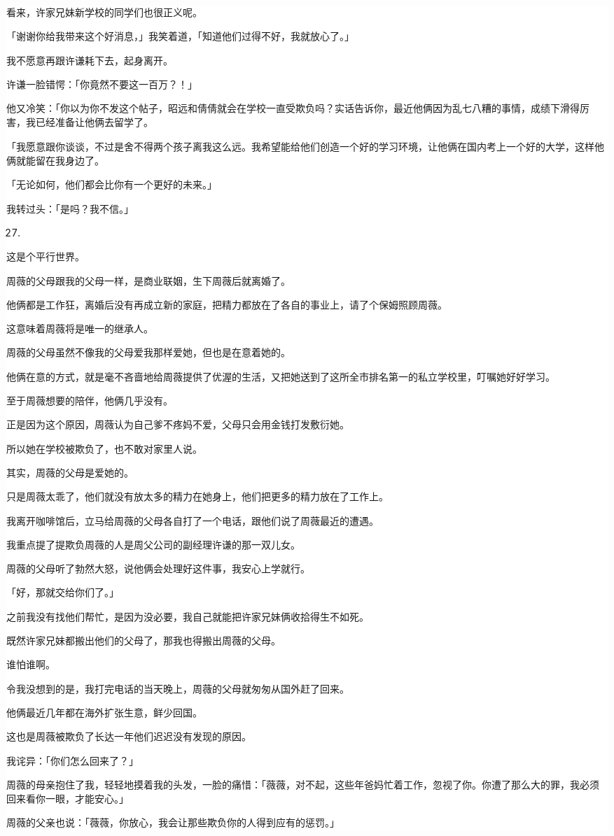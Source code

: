 看来，许家兄妹新学校的同学们也很正义呢。

「谢谢你给我带来这个好消息，」我笑着道，「知道他们过得不好，我就放心了。」

我不愿意再跟许谦耗下去，起身离开。

许谦一脸错愕：「你竟然不要这一百万？！」

他又冷笑：「你以为你不发这个帖子，昭远和倩倩就会在学校一直受欺负吗？实话告诉你，最近他俩因为乱七八糟的事情，成绩下滑得厉害，我已经准备让他俩去留学了。

「我愿意跟你谈谈，不过是舍不得两个孩子离我这么远。我希望能给他们创造一个好的学习环境，让他俩在国内考上一个好的大学，这样他俩就能留在我身边了。

「无论如何，他们都会比你有一个更好的未来。」

我转过头：「是吗？我不信。」

27.

这是个平行世界。

周薇的父母跟我的父母一样，是商业联姻，生下周薇后就离婚了。

他俩都是工作狂，离婚后没有再成立新的家庭，把精力都放在了各自的事业上，请了个保姆照顾周薇。

这意味着周薇将是唯一的继承人。

周薇的父母虽然不像我的父母爱我那样爱她，但也是在意着她的。

他俩在意的方式，就是毫不吝啬地给周薇提供了优渥的生活，又把她送到了这所全市排名第一的私立学校里，叮嘱她好好学习。

至于周薇想要的陪伴，他俩几乎没有。

正是因为这个原因，周薇认为自己爹不疼妈不爱，父母只会用金钱打发敷衍她。

所以她在学校被欺负了，也不敢对家里人说。

其实，周薇的父母是爱她的。

只是周薇太乖了，他们就没有放太多的精力在她身上，他们把更多的精力放在了工作上。

我离开咖啡馆后，立马给周薇的父母各自打了一个电话，跟他们说了周薇最近的遭遇。

我重点提了提欺负周薇的人是周父公司的副经理许谦的那一双儿女。

周薇的父母听了勃然大怒，说他俩会处理好这件事，我安心上学就行。

「好，那就交给你们了。」

之前我没有找他们帮忙，是因为没必要，我自己就能把许家兄妹俩收拾得生不如死。

既然许家兄妹都搬出他们的父母了，那我也得搬出周薇的父母。

谁怕谁啊。

令我没想到的是，我打完电话的当天晚上，周薇的父母就匆匆从国外赶了回来。

他俩最近几年都在海外扩张生意，鲜少回国。

这也是周薇被欺负了长达一年他们迟迟没有发现的原因。

我诧异：「你们怎么回来了？」

周薇的母亲抱住了我，轻轻地摸着我的头发，一脸的痛惜：「薇薇，对不起，这些年爸妈忙着工作，忽视了你。你遭了那么大的罪，我必须回来看你一眼，才能安心。」

周薇的父亲也说：「薇薇，你放心，我会让那些欺负你的人得到应有的惩罚。」
